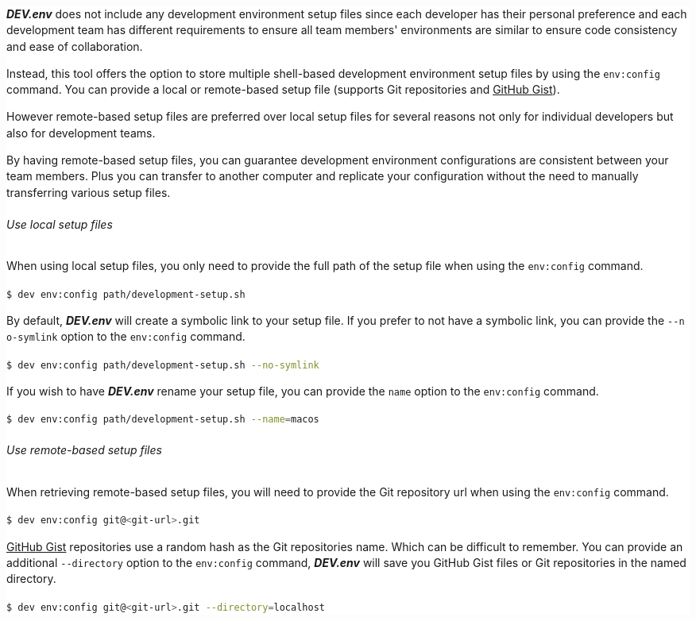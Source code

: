 ***DEV.env*** does not include any development environment setup files since 
each developer has their personal preference and each development team has 
different requirements to ensure all team members' environments are similar to 
ensure code consistency and ease of collaboration.

Instead, this tool offers the option to store multiple shell-based development 
environment setup files by using the `env:config` command. You can provide a 
local or remote-based setup file (supports Git repositories and 
[GitHub Gist](https://gist.github.com/)). 

However remote-based setup files are preferred over local setup files for 
several reasons not only for individual developers but also for development 
teams. 

By having remote-based setup files, you can guarantee development environment 
configurations are consistent between your team members. Plus you can transfer 
to another computer and replicate your configuration without the need to 
manually transferring various setup files.

###### Use local setup files

When using local setup files, you only need to provide the full path of the 
setup file when using the `env:config` command.

```bash
$ dev env:config path/development-setup.sh
```

By default, ***DEV.env*** will create a symbolic link to your setup file. If 
you prefer to not have a symbolic link, you can provide the `--no-symlink` 
option to the `env:config` command.

```bash
$ dev env:config path/development-setup.sh --no-symlink
```

If you wish to have ***DEV.env*** rename your setup file, you can provide the 
`name` option to the `env:config` command.

```bash
$ dev env:config path/development-setup.sh --name=macos
```

###### Use remote-based setup files

When retrieving remote-based setup files, you will need to provide the Git 
repository url when using the `env:config` command.

```bash
$ dev env:config git@<git-url>.git
```

[GitHub Gist](https://gist.github.com/) repositories use a random hash as the 
Git repositories name. Which can be difficult to remember. You can provide an 
additional `--directory` option to the `env:config` command, ***DEV.env*** will
save you GitHub Gist files or Git repositories in the named directory.

```bash
$ dev env:config git@<git-url>.git --directory=localhost
```
